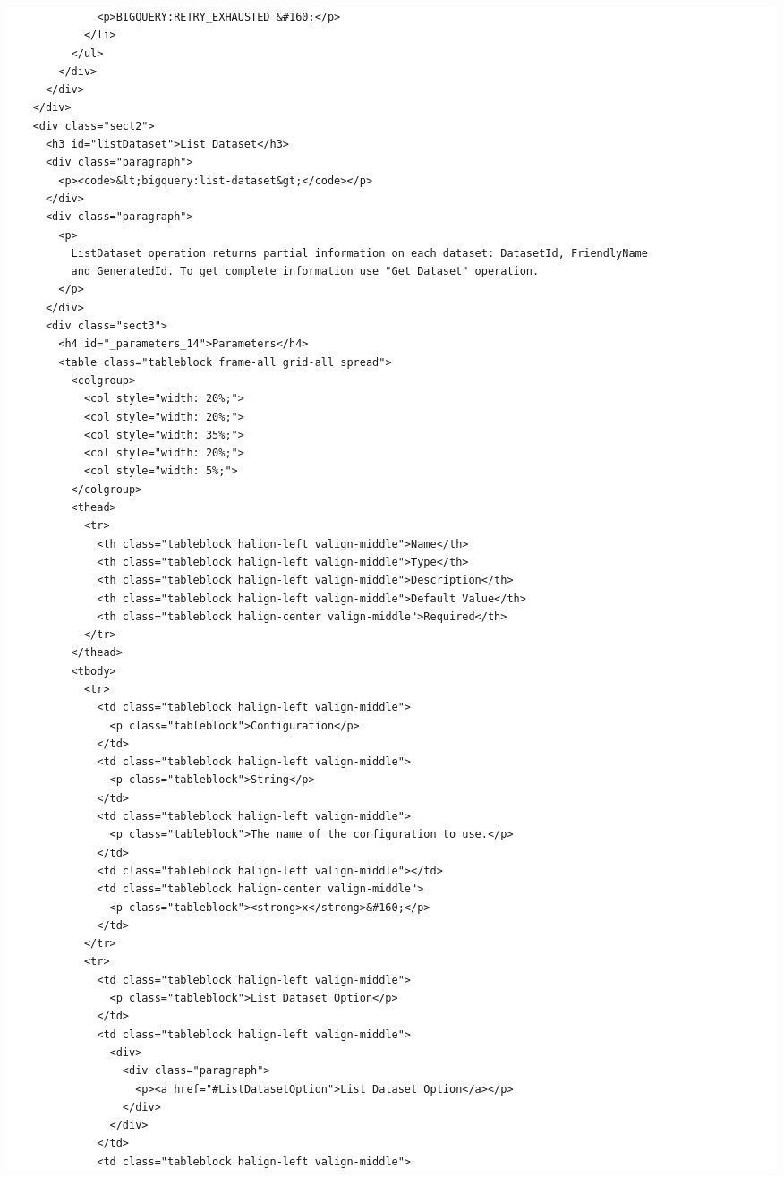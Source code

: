                   <p>BIGQUERY:RETRY_EXHAUSTED &#160;</p>
                </li>
              </ul>
            </div>
          </div>
        </div>
        <div class="sect2">
          <h3 id="listDataset">List Dataset</h3>
          <div class="paragraph">
            <p><code>&lt;bigquery:list-dataset&gt;</code></p>
          </div>
          <div class="paragraph">
            <p>
              ListDataset operation returns partial information on each dataset: DatasetId, FriendlyName
              and GeneratedId. To get complete information use "Get Dataset" operation.
            </p>
          </div>
          <div class="sect3">
            <h4 id="_parameters_14">Parameters</h4>
            <table class="tableblock frame-all grid-all spread">
              <colgroup>
                <col style="width: 20%;">
                <col style="width: 20%;">
                <col style="width: 35%;">
                <col style="width: 20%;">
                <col style="width: 5%;">
              </colgroup>
              <thead>
                <tr>
                  <th class="tableblock halign-left valign-middle">Name</th>
                  <th class="tableblock halign-left valign-middle">Type</th>
                  <th class="tableblock halign-left valign-middle">Description</th>
                  <th class="tableblock halign-left valign-middle">Default Value</th>
                  <th class="tableblock halign-center valign-middle">Required</th>
                </tr>
              </thead>
              <tbody>
                <tr>
                  <td class="tableblock halign-left valign-middle">
                    <p class="tableblock">Configuration</p>
                  </td>
                  <td class="tableblock halign-left valign-middle">
                    <p class="tableblock">String</p>
                  </td>
                  <td class="tableblock halign-left valign-middle">
                    <p class="tableblock">The name of the configuration to use.</p>
                  </td>
                  <td class="tableblock halign-left valign-middle"></td>
                  <td class="tableblock halign-center valign-middle">
                    <p class="tableblock"><strong>x</strong>&#160;</p>
                  </td>
                </tr>
                <tr>
                  <td class="tableblock halign-left valign-middle">
                    <p class="tableblock">List Dataset Option</p>
                  </td>
                  <td class="tableblock halign-left valign-middle">
                    <div>
                      <div class="paragraph">
                        <p><a href="#ListDatasetOption">List Dataset Option</a></p>
                      </div>
                    </div>
                  </td>
                  <td class="tableblock halign-left valign-middle">